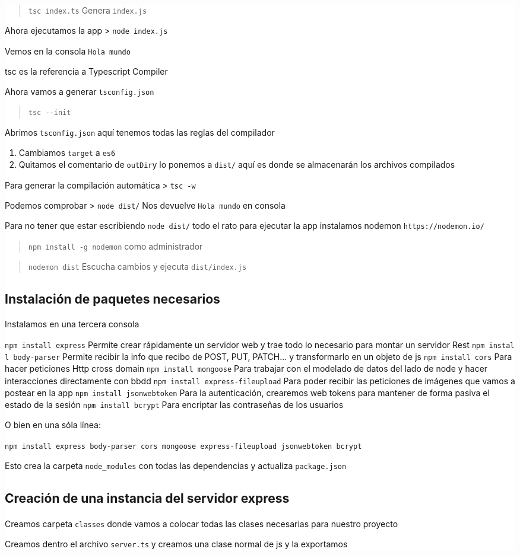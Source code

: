> `tsc index.ts` Genera `index.js`

Ahora ejecutamos la app > `node index.js`

Vemos en la consola `Hola mundo`

tsc es la referencia a Typescript Compiler

Ahora vamos a generar `tsconfig.json`

> `tsc --init`

Abrimos `tsconfig.json` aquí tenemos todas las reglas del compilador

1. Cambiamos `target` a `es6`
2. Quitamos el comentario de `outDir`y lo ponemos a `dist/` aquí es donde se almacenarán los archivos compilados

Para generar la compilación automática > `tsc -w`

Podemos comprobar > `node dist/` Nos devuelve `Hola mundo` en consola

Para no tener que estar escribiendo `node dist/` todo el rato para ejecutar la app instalamos nodemon `https://nodemon.io/`

> `npm install -g nodemon` como administrador

> `nodemon dist` Escucha cambios y ejecuta `dist/index.js`


## Instalación de paquetes necesarios

Instalamos en una tercera consola

`npm install express` Permite crear rápidamente un servidor web y trae todo lo necesario para montar un servidor Rest
`npm install body-parser` Permite recibir la info que recibo de POST, PUT, PATCH... y transformarlo en un objeto de js
`npm install cors` Para hacer peticiones Http cross domain
`npm install mongoose` Para trabajar con el modelado de datos del lado de node y hacer interacciones directamente con bbdd
`npm install express-fileupload` Para poder recibir las peticiones de imágenes que vamos a postear en la app
`npm install jsonwebtoken` Para la autenticación, crearemos web tokens para mantener de forma pasiva el estado de la sesión
`npm install bcrypt` Para encriptar las contraseñas de los usuarios

O bien en una sóla línea:

`npm install express body-parser cors mongoose express-fileupload jsonwebtoken bcrypt`

Esto crea la carpeta `node_modules` con todas las dependencias y actualiza `package.json`


## Creación de una instancia del servidor express

Creamos carpeta `classes` donde vamos a colocar todas las clases necesarias para nuestro proyecto

Creamos dentro el archivo `server.ts` y creamos una clase normal de js y la exportamos
